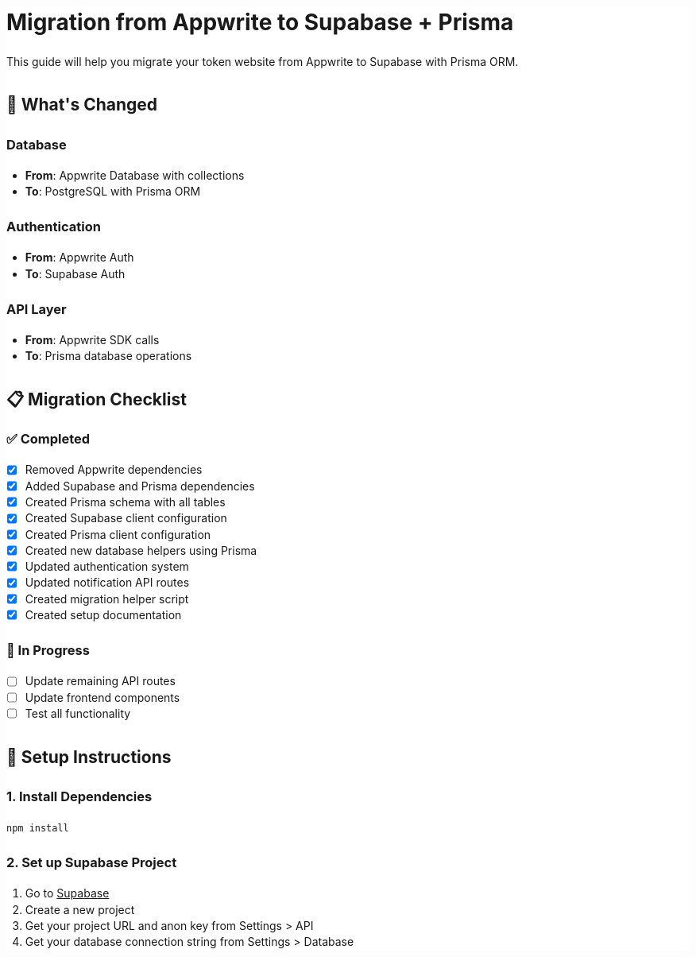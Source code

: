 # Migration from Appwrite to Supabase + Prisma

This guide will help you migrate your token website from Appwrite to Supabase with Prisma ORM.

## 🎯 What's Changed

### Database
- **From**: Appwrite Database with collections
- **To**: PostgreSQL with Prisma ORM

### Authentication
- **From**: Appwrite Auth
- **To**: Supabase Auth

### API Layer
- **From**: Appwrite SDK calls
- **To**: Prisma database operations

## 📋 Migration Checklist

### ✅ Completed
- [x] Removed Appwrite dependencies
- [x] Added Supabase and Prisma dependencies
- [x] Created Prisma schema with all tables
- [x] Created Supabase client configuration
- [x] Created Prisma client configuration
- [x] Created new database helpers using Prisma
- [x] Updated authentication system
- [x] Updated notification API routes
- [x] Created migration helper script
- [x] Created setup documentation

### 🔄 In Progress
- [ ] Update remaining API routes
- [ ] Update frontend components
- [ ] Test all functionality

## 🚀 Setup Instructions

### 1. Install Dependencies
```bash
npm install
```

### 2. Set up Supabase Project
1. Go to [Supabase](https://supabase.com)
2. Create a new project
3. Get your project URL and anon key from Settings > API
4. Get your database connection string from Settings > Database
